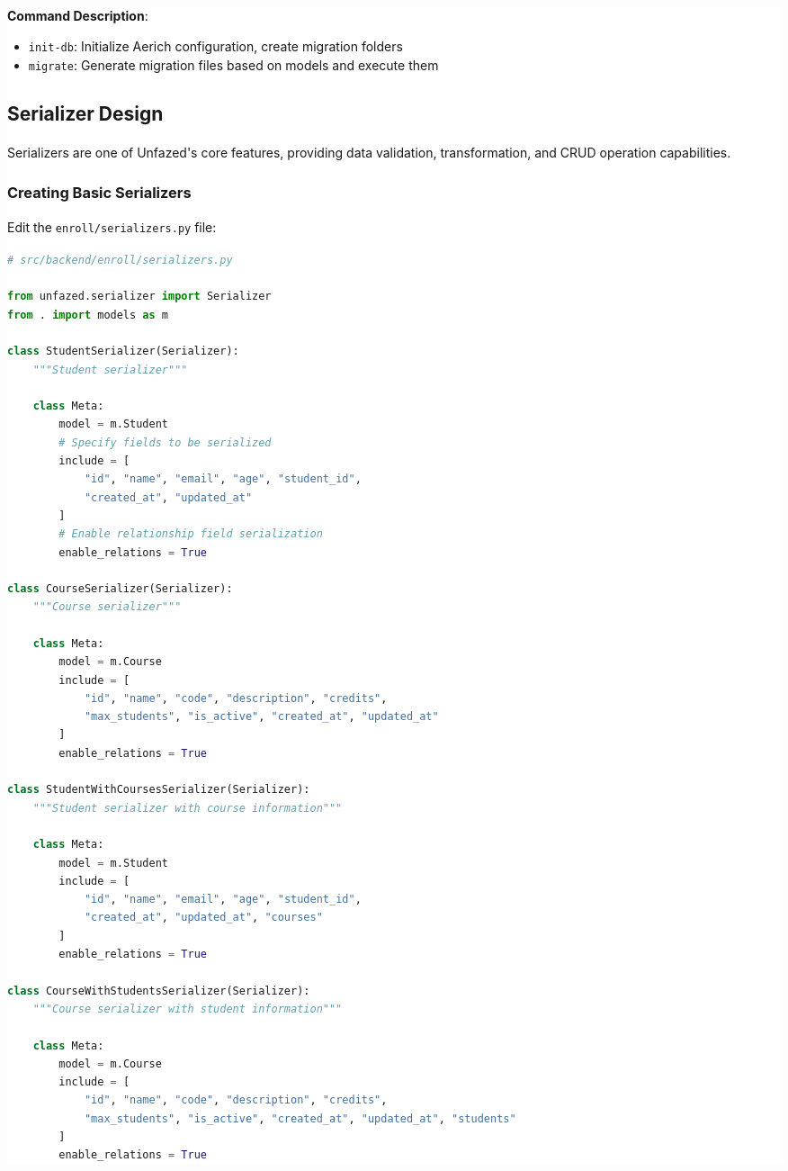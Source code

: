 **Command Description**:
- `init-db`: Initialize Aerich configuration, create migration folders
- `migrate`: Generate migration files based on models and execute them

## Serializer Design

Serializers are one of Unfazed's core features, providing data validation, transformation, and CRUD operation capabilities.

### Creating Basic Serializers

Edit the `enroll/serializers.py` file:

```python
# src/backend/enroll/serializers.py

from unfazed.serializer import Serializer
from . import models as m

class StudentSerializer(Serializer):
    """Student serializer"""
    
    class Meta:
        model = m.Student
        # Specify fields to be serialized
        include = [
            "id", "name", "email", "age", "student_id", 
            "created_at", "updated_at"
        ]
        # Enable relationship field serialization
        enable_relations = True

class CourseSerializer(Serializer):
    """Course serializer"""
    
    class Meta:
        model = m.Course
        include = [
            "id", "name", "code", "description", "credits", 
            "max_students", "is_active", "created_at", "updated_at"
        ]
        enable_relations = True

class StudentWithCoursesSerializer(Serializer):
    """Student serializer with course information"""
    
    class Meta:
        model = m.Student
        include = [
            "id", "name", "email", "age", "student_id", 
            "created_at", "updated_at", "courses"
        ]
        enable_relations = True

class CourseWithStudentsSerializer(Serializer):
    """Course serializer with student information"""
    
    class Meta:
        model = m.Course
        include = [
            "id", "name", "code", "description", "credits", 
            "max_students", "is_active", "created_at", "updated_at", "students"
        ]
        enable_relations = True
```